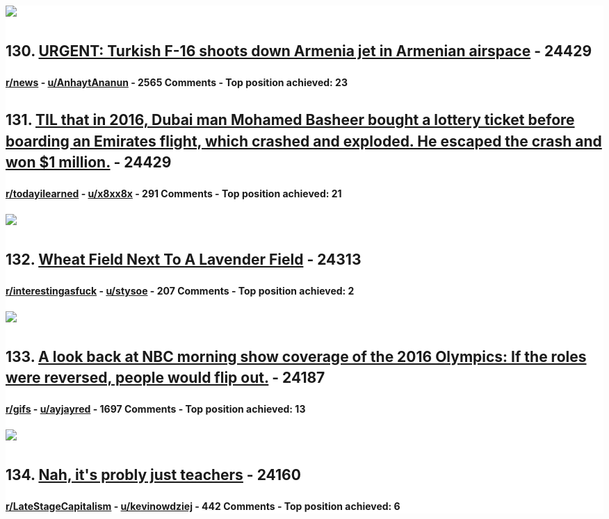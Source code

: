 <a href="https://i.redd.it/3cqgu9q9n1q51.jpg"><img src="https://b.thumbs.redditmedia.com/ENcJKANO2CCVvRxFQA7aeOvrcP7nAE4oHXWW3Um3N4M.jpg"></img></a>

## 130. [URGENT: Turkish F-16 shoots down Armenia jet in Armenian airspace](http://reddit.com/r/news/comments/j1zwpp/urgent_turkish_f16_shoots_down_armenia_jet_in/) - 24429
#### [r/news](http://reddit.com/r/news) - [u/AnhaytAnanun](http://reddit.com/u/AnhaytAnanun) - 2565 Comments - Top position achieved: 23

## 131. [TIL that in 2016, Dubai man Mohamed Basheer bought a lottery ticket before boarding an Emirates flight, which crashed and exploded. He escaped the crash and won $1 million.](http://reddit.com/r/todayilearned/comments/j1y81o/til_that_in_2016_dubai_man_mohamed_basheer_bought/) - 24429
#### [r/todayilearned](http://reddit.com/r/todayilearned) - [u/x8xx8x](http://reddit.com/u/x8xx8x) - 291 Comments - Top position achieved: 21

<a href="https://www.bbc.com/news/world-middle-east-37038144"><img src="https://b.thumbs.redditmedia.com/KOAG3UV7gDV-iTPORVIwj6_RCwlZQ31tU5dYL6DHnfc.jpg"></img></a>

## 132. [Wheat Field Next To A Lavender Field](http://reddit.com/r/interestingasfuck/comments/j2aw5t/wheat_field_next_to_a_lavender_field/) - 24313
#### [r/interestingasfuck](http://reddit.com/r/interestingasfuck) - [u/stysoe](http://reddit.com/u/stysoe) - 207 Comments - Top position achieved: 2

<a href="https://i.redd.it/5hg9dflz96q51.jpg"><img src="https://b.thumbs.redditmedia.com/DrccBL4M7pQq8LhsfQqCWz69PAxOlW6oZ-8G0VpOinA.jpg"></img></a>

## 133. [A look back at NBC morning show coverage of the 2016 Olympics: If the roles were reversed, people would flip out.](http://reddit.com/r/gifs/comments/j2383p/a_look_back_at_nbc_morning_show_coverage_of_the/) - 24187
#### [r/gifs](http://reddit.com/r/gifs) - [u/ayjayred](http://reddit.com/u/ayjayred) - 1697 Comments - Top position achieved: 13

<a href="https://i.imgur.com/S7trqoQ.gifv"><img src="https://b.thumbs.redditmedia.com/Vrjp70oIyAS_wl2LCIYeEnT8Sgeze9DjqYo8jYyXeUE.jpg"></img></a>

## 134. [Nah, it's probly just teachers](http://reddit.com/r/LateStageCapitalism/comments/j1x1lc/nah_its_probly_just_teachers/) - 24160
#### [r/LateStageCapitalism](http://reddit.com/r/LateStageCapitalism) - [u/kevinowdziej](http://reddit.com/u/kevinowdziej) - 442 Comments - Top position achieved: 6
